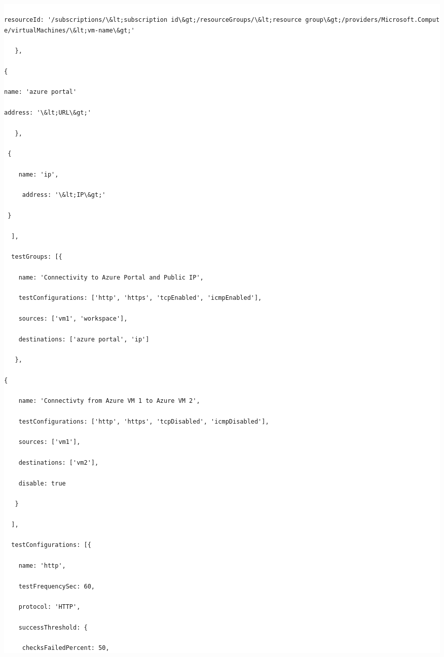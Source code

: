```armclient

resourceId: '/subscriptions/\&lt;subscription id\&gt;/resourceGroups/\&lt;resource group\&gt;/providers/Microsoft.Compute/virtualMachines/\&lt;vm-name\&gt;'

   },

{

name: 'azure portal'

address: '\&lt;URL\&gt;'

   },

 {

    name: 'ip',

     address: '\&lt;IP\&gt;'

 }

  ],

  testGroups: [{

    name: 'Connectivity to Azure Portal and Public IP',

    testConfigurations: ['http', 'https', 'tcpEnabled', 'icmpEnabled'],

    sources: ['vm1', 'workspace'],

    destinations: ['azure portal', 'ip']

   },

{

    name: 'Connectivty from Azure VM 1 to Azure VM 2',

    testConfigurations: ['http', 'https', 'tcpDisabled', 'icmpDisabled'],

    sources: ['vm1'],

    destinations: ['vm2'],

    disable: true

   }

  ],

  testConfigurations: [{

    name: 'http',

    testFrequencySec: 60,

    protocol: 'HTTP',

    successThreshold: {

     checksFailedPercent: 50,
```